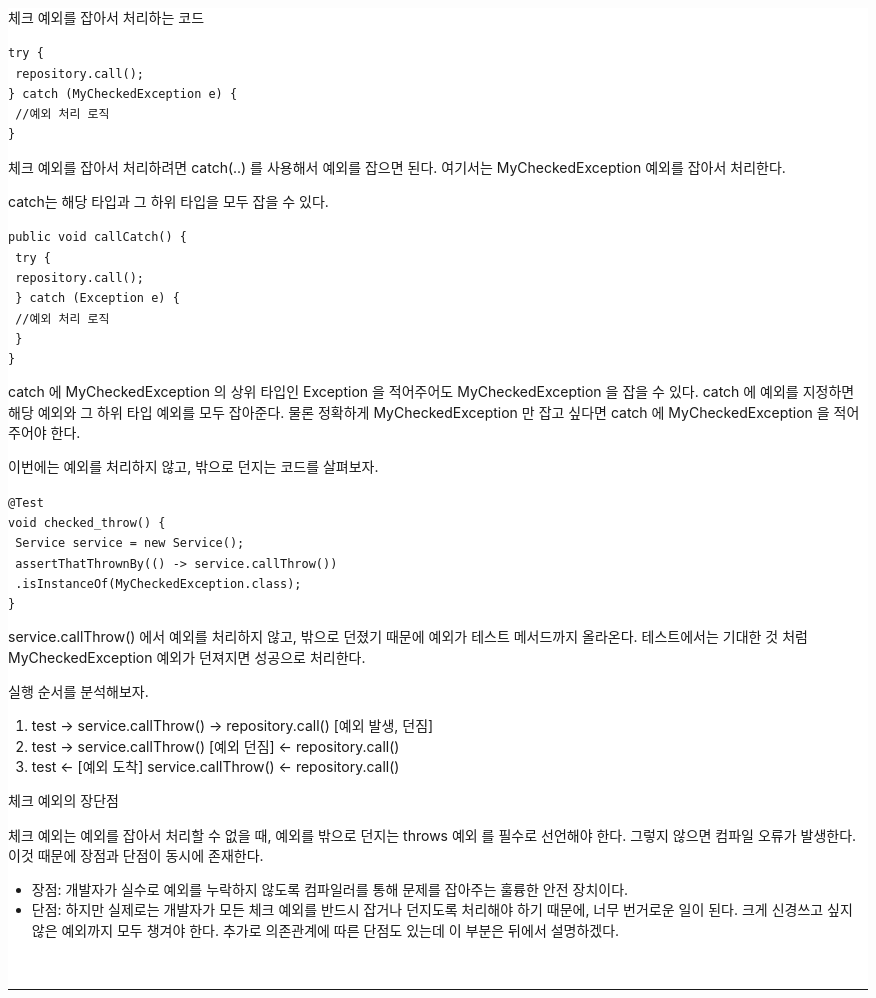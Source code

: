 체크 예외를 잡아서 처리하는 코드

```
try {
 repository.call();
} catch (MyCheckedException e) {
 //예외 처리 로직
}
```

체크 예외를 잡아서 처리하려면 catch(..) 를 사용해서 예외를 잡으면 된다.
여기서는 MyCheckedException 예외를 잡아서 처리한다.

catch는 해당 타입과 그 하위 타입을 모두 잡을 수 있다.

```
public void callCatch() {
 try {
 repository.call();
 } catch (Exception e) {
 //예외 처리 로직
 }
}
```

catch 에 MyCheckedException 의 상위 타입인 Exception 을 적어주어도 MyCheckedException 을 잡을 수 있다.
catch 에 예외를 지정하면 해당 예외와 그 하위 타입 예외를 모두 잡아준다.
물론 정확하게 MyCheckedException 만 잡고 싶다면 catch 에 MyCheckedException 을 적어주어야 한다.

이번에는 예외를 처리하지 않고, 밖으로 던지는 코드를 살펴보자.

```
@Test
void checked_throw() {
 Service service = new Service();
 assertThatThrownBy(() -> service.callThrow())
 .isInstanceOf(MyCheckedException.class);
}
```

service.callThrow() 에서 예외를 처리하지 않고, 밖으로 던졌기 때문에 예외가 테스트 메서드까지 올라온다.
테스트에서는 기대한 것 처럼 MyCheckedException 예외가 던져지면 성공으로 처리한다.

실행 순서를 분석해보자.

1. test -> service.callThrow() -> repository.call() [예외 발생, 던짐]
2. test -> service.callThrow() [예외 던짐] <- repository.call()
3. test <- [예외 도착] service.callThrow() <- repository.call()

체크 예외의 장단점

체크 예외는 예외를 잡아서 처리할 수 없을 때, 예외를 밖으로 던지는 throws 예외 를 필수로 선언해야 한다. 그렇지 않으면 컴파일 오류가 발생한다. 이것 때문에 장점과 단점이 동시에 존재한다.

-   장점: 개발자가 실수로 예외를 누락하지 않도록 컴파일러를 통해 문제를 잡아주는 훌륭한 안전 장치이다.
-   단점: 하지만 실제로는 개발자가 모든 체크 예외를 반드시 잡거나 던지도록 처리해야 하기 때문에, 너무 번거로운 일이 된다. 크게 신경쓰고 싶지 않은 예외까지 모두 챙겨야 한다. 추가로 의존관계에 따른 단점도 있는데 이 부분은 뒤에서 설명하겠다.

<br>
<hr>
